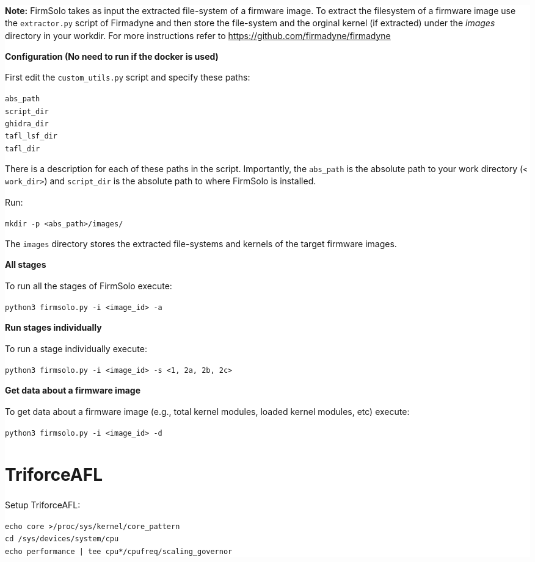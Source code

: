**Note:** FirmSolo takes as input the extracted file-system of a firmware image. To extract the filesystem of a firmware image use the `extractor.py` script of Firmadyne and then store the file-system and the orginal kernel (if extracted) under the _images_ directory in your workdir. For more instructions refer to https://github.com/firmadyne/firmadyne

**Configuration (No need to run if the docker is used)**

First edit the `custom_utils.py` script and specify these paths:
```
abs_path
script_dir
ghidra_dir
tafl_lsf_dir
tafl_dir
```
There is a description for each of these paths in the script.
Importantly, the `abs_path` is the absolute path to your work directory (`<work_dir>`) and `script_dir` is the absolute path to where FirmSolo is installed. 

Run:
```
mkdir -p <abs_path>/images/
```

The `images` directory stores the extracted file-systems and kernels of the target firmware images.

**All stages**

To run all the stages of FirmSolo execute:

```
python3 firmsolo.py -i <image_id> -a
```

**Run stages individually**

To run a stage individually execute:

```
python3 firmsolo.py -i <image_id> -s <1, 2a, 2b, 2c>
```

**Get data about a firmware image**

To get data about a firmware image (e.g., total kernel modules, loaded kernel modules, etc) execute:

```
python3 firmsolo.py -i <image_id> -d
```

# TriforceAFL

Setup TriforceAFL:
```
echo core >/proc/sys/kernel/core_pattern
cd /sys/devices/system/cpu
echo performance | tee cpu*/cpufreq/scaling_governor
```
